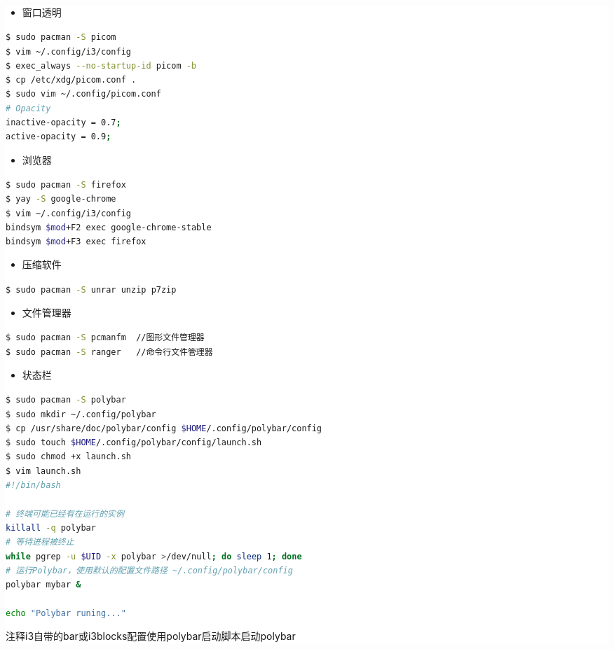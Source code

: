 - 窗口透明

```bash
$ sudo pacman -S picom
$ vim ~/.config/i3/config
$ exec_always --no-startup-id picom -b
$ cp /etc/xdg/picom.conf .
$ sudo vim ~/.config/picom.conf
# Opacity
inactive-opacity = 0.7;
active-opacity = 0.9;
```

- 浏览器

```bash
$ sudo pacman -S firefox 
$ yay -S google-chrome
$ vim ~/.config/i3/config
bindsym $mod+F2 exec google-chrome-stable
bindsym $mod+F3 exec firefox
```

- 压缩软件

```bash
$ sudo pacman -S unrar unzip p7zip
```

- 文件管理器

```bash
$ sudo pacman -S pcmanfm  //图形文件管理器
$ sudo pacman -S ranger   //命令行文件管理器
```

- 状态栏

```bash
$ sudo pacman -S polybar
$ sudo mkdir ~/.config/polybar
$ cp /usr/share/doc/polybar/config $HOME/.config/polybar/config
$ sudo touch $HOME/.config/polybar/config/launch.sh
$ sudo chmod +x launch.sh
$ vim launch.sh
#!/bin/bash

# 终端可能已经有在运行的实例
killall -q polybar
# 等待进程被终止
while pgrep -u $UID -x polybar >/dev/null; do sleep 1; done
# 运行Polybar，使用默认的配置文件路径 ~/.config/polybar/config
polybar mybar &

echo "Polybar runing..."
```

注释i3自带的bar或i3blocks配置使用polybar启动脚本启动polybar
